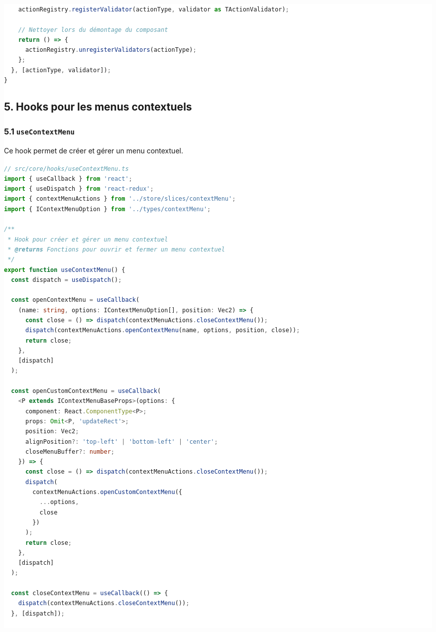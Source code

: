 ```typescript
    actionRegistry.registerValidator(actionType, validator as TActionValidator);
    
    // Nettoyer lors du démontage du composant
    return () => {
      actionRegistry.unregisterValidators(actionType);
    };
  }, [actionType, validator]);
}
```

## 5. Hooks pour les menus contextuels

### 5.1 `useContextMenu`

Ce hook permet de créer et gérer un menu contextuel.

```typescript
// src/core/hooks/useContextMenu.ts
import { useCallback } from 'react';
import { useDispatch } from 'react-redux';
import { contextMenuActions } from '../store/slices/contextMenu';
import { IContextMenuOption } from '../types/contextMenu';

/**
 * Hook pour créer et gérer un menu contextuel
 * @returns Fonctions pour ouvrir et fermer un menu contextuel
 */
export function useContextMenu() {
  const dispatch = useDispatch();
  
  const openContextMenu = useCallback(
    (name: string, options: IContextMenuOption[], position: Vec2) => {
      const close = () => dispatch(contextMenuActions.closeContextMenu());
      dispatch(contextMenuActions.openContextMenu(name, options, position, close));
      return close;
    },
    [dispatch]
  );
  
  const openCustomContextMenu = useCallback(
    <P extends IContextMenuBaseProps>(options: {
      component: React.ComponentType<P>;
      props: Omit<P, 'updateRect'>;
      position: Vec2;
      alignPosition?: 'top-left' | 'bottom-left' | 'center';
      closeMenuBuffer?: number;
    }) => {
      const close = () => dispatch(contextMenuActions.closeContextMenu());
      dispatch(
        contextMenuActions.openCustomContextMenu({
          ...options,
          close
        })
      );
      return close;
    },
    [dispatch]
  );
  
  const closeContextMenu = useCallback(() => {
    dispatch(contextMenuActions.closeContextMenu());
  }, [dispatch]);
  
```